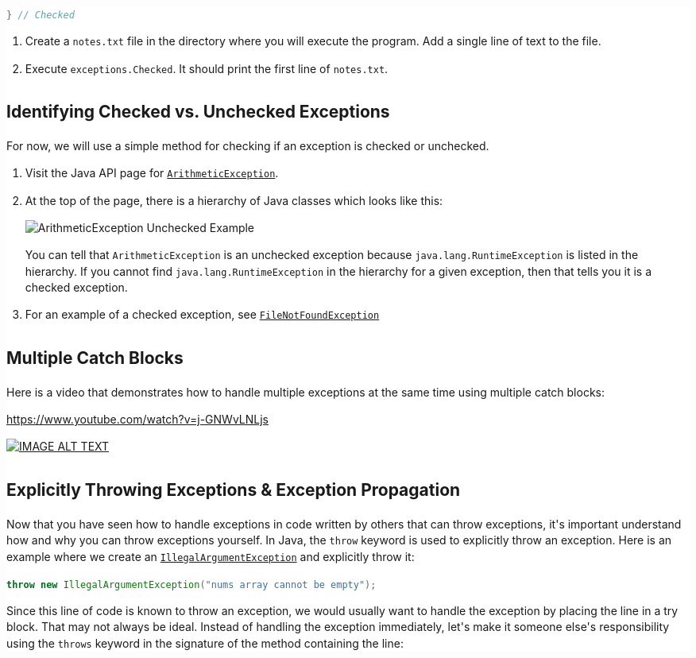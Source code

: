   ```java
   } // Checked
   ```

1. Create a `notes.txt` file in the directory where you will execute the program. Add a single line of text to the file.

1. Execute `exceptions.Checked`.  It should print the first line of `notes.txt`.

## Identifying Checked vs. Unchecked Exceptions

For now, we will use a simple method for checking if an exception is checked or unchecked.

1. Visit the Java API page for [`ArithmeticException`](https://docs.oracle.com/en/java/javase/17/docs/api/java.base/java/lang/ArithmeticException.html).

1. At the top of the page, there is a hierarchy of Java classes which looks like this:

   <img src="../img/ArithmeticException.png" width="50%" alt="ArithmeticException Unchecked Example">

   You can tell that `ArithmeticException` is an unchecked exception because `java.lang.RuntimeException` is listed in the hierarchy. If
   you cannot find `java.lang.RuntimeException` in the hierarchy for a given exception, then that tells you it is a checked exception.

1. For an example of a checked exception, see
[`FileNotFoundException`](https://docs.oracle.com/en/java/javase/17/docs/api/java.base/java/io/FileNotFoundException.html)

## Multiple Catch Blocks

Here is a video that demonstrates how to handle multiple exceptions at the same
time using multiple catch blocks:

https://www.youtube.com/watch?v=j-GNWvLNLjs

<a href="https://www.youtube.com/watch?v=j-GNWvLNLjs">
<img src="https://img.youtube.com/vi/j-GNWvLNLjs/0.jpg?20190726" alt="IMAGE ALT TEXT">
</a>

## Explicitly Throwing Exceptions & Exception Propagation

Now that you have seen how to handle exceptions in code written by others
that can throw exceptions, it's important understand how and why you can
throw exceptions yourself. In Java, the `throw` keyword is used to explicitly
throw an exception. Here is an example where we create an
[`IllegalArgumentException`](https://docs.oracle.com/en/java/javase/17/docs/api/java.base/java/lang/IllegalArgumentException.html)
and explicitly throw it:

```java
throw new IllegalArgumentException("nums array cannot be empty");
```

Since this line of code is known to throw an exception, we would
usually want to handle the exception by placing the line in a try block.
That may not always be ideal. Instead of handling the exception immediately,
let's make it someone else's responsibility using the `throws` keyword
in the signature of the method containing the line:
